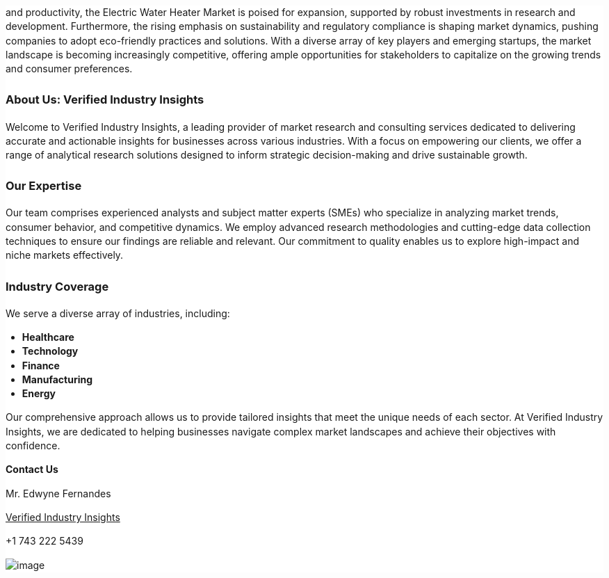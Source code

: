 and productivity, the Electric Water Heater Market is poised for expansion, supported by robust investments in research and development. Furthermore, the rising emphasis on sustainability and regulatory compliance is shaping market dynamics, pushing companies to adopt eco-friendly practices and solutions. With a diverse array of key players and emerging startups, the market landscape is becoming increasingly competitive, offering ample opportunities for stakeholders to capitalize on the growing trends and consumer preferences.</p><h3>About Us: Verified Industry Insights</h3><p>Welcome to Verified Industry Insights, a leading provider of market research and consulting services dedicated to delivering accurate and actionable insights for businesses across various industries. With a focus on empowering our clients, we offer a range of analytical research solutions designed to inform strategic decision-making and drive sustainable growth.</p><h3>Our Expertise</h3><p>Our team comprises experienced analysts and subject matter experts (SMEs) who specialize in analyzing market trends, consumer behavior, and competitive dynamics. We employ advanced research methodologies and cutting-edge data collection techniques to ensure our findings are reliable and relevant. Our commitment to quality enables us to explore high-impact and niche markets effectively.</p><h3>Industry Coverage</h3><p>We serve a diverse array of industries, including:</p><ul><li><strong>Healthcare</strong></li><li><strong>Technology</strong></li><li><strong>Finance</strong></li><li><strong>Manufacturing</strong></li><li><strong>Energy</strong></li></ul><p>Our comprehensive approach allows us to provide tailored insights that meet the unique needs of each sector. At Verified Industry Insights, we are dedicated to helping businesses navigate complex market landscapes and achieve their objectives with confidence.</p><p><strong>Contact Us</strong></p><p>Mr. Edwyne Fernandes</p><p><a href="https://www.verifiedindustryinsights.com/">Verified Industry Insights</a></p><p>+1 743 222 5439</p>
![image](https://github.com/user-attachments/assets/45f4d15d-7ce9-466f-b6e4-6572f3550c37)
